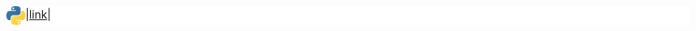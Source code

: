 <img src="https://github.com/AnasImloul/Leetcode-Solutions/blob/main/icons/python.svg" width="24px" align="center"/></a>|[link](https://www.leetcode.com/problems/sum-of-square-numbers)|